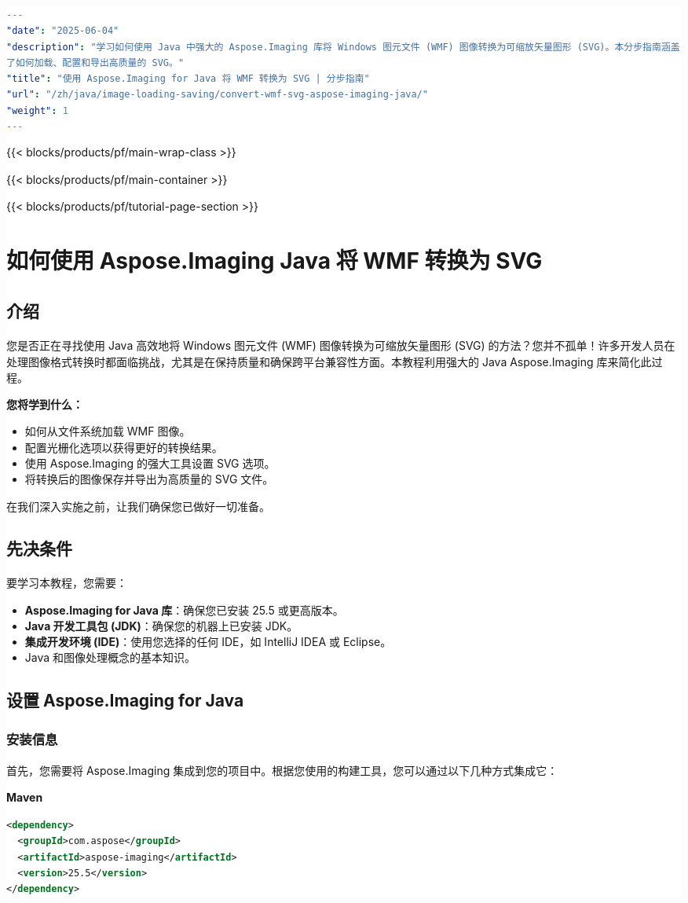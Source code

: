 ```yaml
---
"date": "2025-06-04"
"description": "学习如何使用 Java 中强大的 Aspose.Imaging 库将 Windows 图元文件 (WMF) 图像转换为可缩放矢量图形 (SVG)。本分步指南涵盖了如何加载、配置和导出高质量的 SVG。"
"title": "使用 Aspose.Imaging for Java 将 WMF 转换为 SVG | 分步指南"
"url": "/zh/java/image-loading-saving/convert-wmf-svg-aspose-imaging-java/"
"weight": 1
---
```


{{< blocks/products/pf/main-wrap-class >}}

{{< blocks/products/pf/main-container >}}

{{< blocks/products/pf/tutorial-page-section >}}
# 如何使用 Aspose.Imaging Java 将 WMF 转换为 SVG

## 介绍

您是否正在寻找使用 Java 高效地将 Windows 图元文件 (WMF) 图像转换为可缩放矢量图形 (SVG) 的方法？您并不孤单！许多开发人员在处理图像格式转换时都面临挑战，尤其是在保持质量和确保跨平台兼容性方面。本教程利用强大的 Java Aspose.Imaging 库来简化此过程。

**您将学到什么：**
- 如何从文件系统加载 WMF 图像。
- 配置光栅化选项以获得更好的转换结果。
- 使用 Aspose.Imaging 的强大工具设置 SVG 选项。
- 将转换后的图像保存并导出为高质量的 SVG 文件。

在我们深入实施之前，让我们确保您已做好一切准备。

## 先决条件

要学习本教程，您需要：

- **Aspose.Imaging for Java 库**：确保您已安装 25.5 或更高版本。
- **Java 开发工具包 (JDK)**：确保您的机器上已安装 JDK。
- **集成开发环境 (IDE)**：使用您选择的任何 IDE，如 IntelliJ IDEA 或 Eclipse。
- Java 和图像处理概念的基本知识。

## 设置 Aspose.Imaging for Java

### 安装信息

首先，您需要将 Aspose.Imaging 集成到您的项目中。根据您使用的构建工具，您可以通过以下几种方式集成它：

**Maven**
```xml
<dependency>
  <groupId>com.aspose</groupId>
  <artifactId>aspose-imaging</artifactId>
  <version>25.5</version>
</dependency>
```
